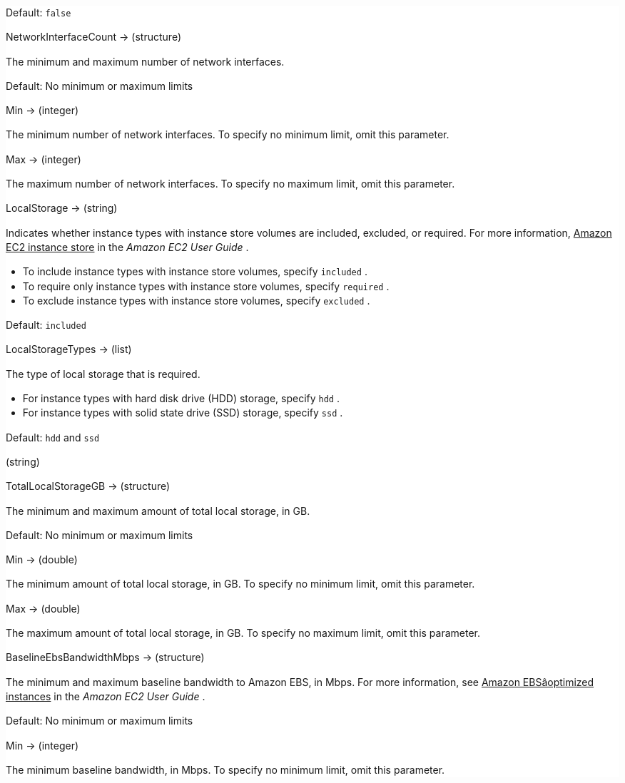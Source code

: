 Default: `false`

NetworkInterfaceCount -> (structure)

The minimum and maximum number of network interfaces.

Default: No minimum or maximum limits

Min -> (integer)

The minimum number of network interfaces. To specify no minimum limit, omit this parameter.

Max -> (integer)

The maximum number of network interfaces. To specify no maximum limit, omit this parameter.

LocalStorage -> (string)

Indicates whether instance types with instance store volumes are included, excluded, or required. For more information, [Amazon EC2 instance store](https://docs.aws.amazon.com/AWSEC2/latest/UserGuide/InstanceStorage.html) in the *Amazon EC2 User Guide* .

- To include instance types with instance store volumes, specify `included` .
- To require only instance types with instance store volumes, specify `required` .
- To exclude instance types with instance store volumes, specify `excluded` .

Default: `included`

LocalStorageTypes -> (list)

The type of local storage that is required.

- For instance types with hard disk drive (HDD) storage, specify `hdd` .
- For instance types with solid state drive (SSD) storage, specify `ssd` .

Default: `hdd` and `ssd`

(string)

TotalLocalStorageGB -> (structure)

The minimum and maximum amount of total local storage, in GB.

Default: No minimum or maximum limits

Min -> (double)

The minimum amount of total local storage, in GB. To specify no minimum limit, omit this parameter.

Max -> (double)

The maximum amount of total local storage, in GB. To specify no maximum limit, omit this parameter.

BaselineEbsBandwidthMbps -> (structure)

The minimum and maximum baseline bandwidth to Amazon EBS, in Mbps. For more information, see [Amazon EBSâoptimized instances](https://docs.aws.amazon.com/AWSEC2/latest/UserGuide/ebs-optimized.html) in the *Amazon EC2 User Guide* .

Default: No minimum or maximum limits

Min -> (integer)

The minimum baseline bandwidth, in Mbps. To specify no minimum limit, omit this parameter.

